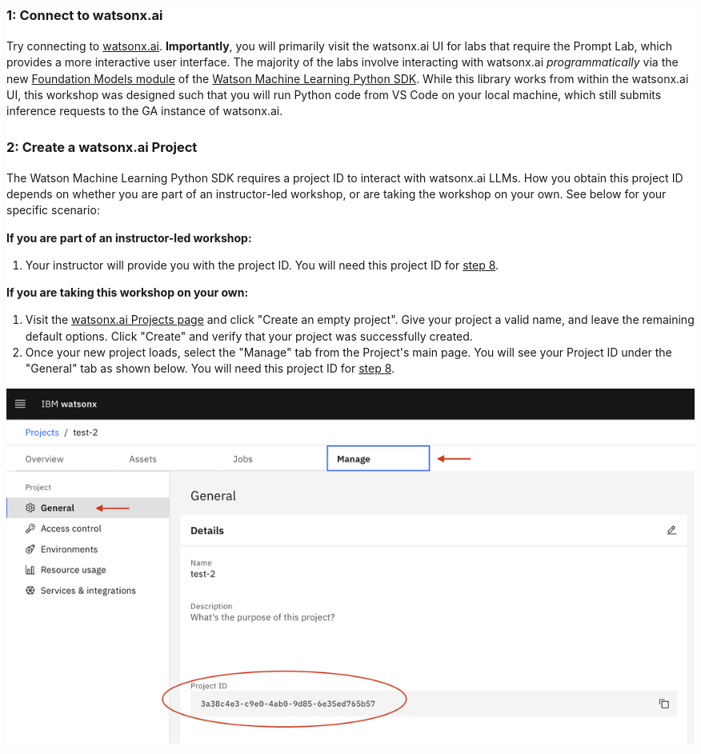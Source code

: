 ### 1: Connect to watsonx.ai <a id="connect-to-watsonxai"></a>
Try connecting to [watsonx.ai](https://dataplatform.cloud.ibm.com/wx/). **Importantly**, you will primarily visit the watsonx.ai UI for labs that require the Prompt Lab, which provides a more interactive user interface. The majority of the labs involve interacting with watsonx.ai *programmatically* via the new [Foundation Models module](https://ibm.github.io/watson-machine-learning-sdk/foundation_models.html) of the [Watson Machine Learning Python SDK](https://pypi.org/project/ibm-watson-machine-learning/). While this library works from within the watsonx.ai UI, this workshop was designed such that you will run Python code from VS Code on your local machine, which still submits inference requests to the GA instance of watsonx.ai.

### 2: Create a watsonx.ai Project <a id="create-project"></a>
The Watson Machine Learning Python SDK requires a project ID to interact with watsonx.ai LLMs. How you obtain this project ID depends on whether you are part of an instructor-led workshop, or are taking the workshop on your own. See below for your specific scenario:

**If you are part of an instructor-led workshop:**
1. Your instructor will provide you with the project ID. You will need this project ID for [step 8](#environment-files).

**If you are taking this workshop on your own:**
1. Visit the [watsonx.ai Projects page](https://dataplatform.cloud.ibm.com/projects/?context=wx) and click "Create an empty project". Give your project a valid name, and leave the remaining default options. Click "Create" and verify that your project was successfully created.
2. Once your new project loads, select the "Manage" tab from the Project's main page. You will see your Project ID under the "General" tab as shown below. You will need this project ID for [step 8](#environment-files).

<p align="left">
  <img src="images/environment-get-project-id.png" width="1100"/>
</p>
